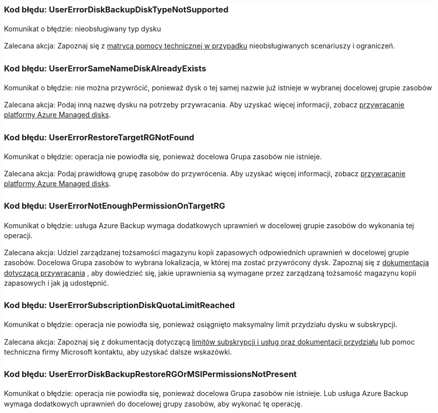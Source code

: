 ### <a name="error-code-usererrordiskbackupdisktypenotsupported"></a>Kod błędu: UserErrorDiskBackupDiskTypeNotSupported

Komunikat o błędzie: nieobsługiwany typ dysku

Zalecana akcja: Zapoznaj się z [matrycą pomocy technicznej w przypadku](disk-backup-support-matrix.md) nieobsługiwanych scenariuszy i ograniczeń.

### <a name="error-code-usererrorsamenamediskalreadyexists"></a>Kod błędu: UserErrorSameNameDiskAlreadyExists

Komunikat o błędzie: nie można przywrócić, ponieważ dysk o tej samej nazwie już istnieje w wybranej docelowej grupie zasobów

Zalecana akcja: Podaj inną nazwę dysku na potrzeby przywracania. Aby uzyskać więcej informacji, zobacz [przywracanie platformy Azure Managed disks](restore-managed-disks.md).

### <a name="error-code-usererrorrestoretargetrgnotfound"></a>Kod błędu: UserErrorRestoreTargetRGNotFound

Komunikat o błędzie: operacja nie powiodła się, ponieważ docelowa Grupa zasobów nie istnieje.

Zalecana akcja: Podaj prawidłową grupę zasobów do przywrócenia. Aby uzyskać więcej informacji, zobacz [przywracanie platformy Azure Managed disks](restore-managed-disks.md).

### <a name="error-code-usererrornotenoughpermissionontargetrg"></a>Kod błędu: UserErrorNotEnoughPermissionOnTargetRG

Komunikat o błędzie: usługa Azure Backup wymaga dodatkowych uprawnień w docelowej grupie zasobów do wykonania tej operacji.

Zalecana akcja: Udziel zarządzanej tożsamości magazynu kopii zapasowych odpowiednich uprawnień w docelowej grupie zasobów. Docelowa Grupa zasobów to wybrana lokalizacja, w której ma zostać przywrócony dysk. Zapoznaj się z [dokumentacją dotyczącą przywracania](restore-managed-disks.md) , aby dowiedzieć się, jakie uprawnienia są wymagane przez zarządzaną tożsamość magazynu kopii zapasowych i jak ją udostępnić.

### <a name="error-code-usererrorsubscriptiondiskquotalimitreached"></a>Kod błędu: UserErrorSubscriptionDiskQuotaLimitReached

Komunikat o błędzie: operacja nie powiodła się, ponieważ osiągnięto maksymalny limit przydziału dysku w subskrypcji.

Zalecana akcja: Zapoznaj się z dokumentacją dotyczącą [limitów subskrypcji i usług oraz dokumentacji przydziału](../azure-resource-manager/management/azure-subscription-service-limits.md) lub pomoc techniczna firmy Microsoft kontaktu, aby uzyskać dalsze wskazówki.

### <a name="error-code-usererrordiskbackuprestorergormsipermissionsnotpresent"></a>Kod błędu: UserErrorDiskBackupRestoreRGOrMSIPermissionsNotPresent

Komunikat o błędzie: operacja nie powiodła się, ponieważ docelowa Grupa zasobów nie istnieje. Lub usługa Azure Backup wymaga dodatkowych uprawnień do docelowej grupy zasobów, aby wykonać tę operację.
